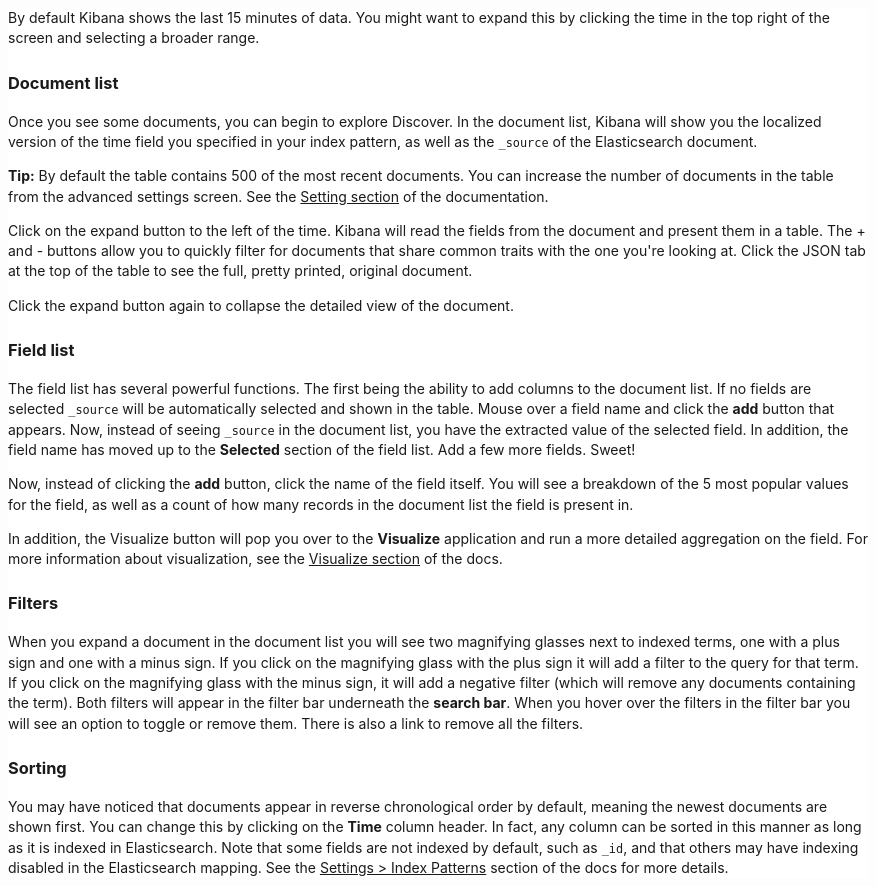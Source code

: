 By default Kibana shows the last 15 minutes of data. You might want to expand this by clicking the time in the top right of the screen and selecting a broader range.

### Document list

Once you see some documents, you can begin to explore Discover. In the document list, Kibana will show you the localized version of the time field you specified in your index pattern, as well as the `_source` of the Elasticsearch document.

**Tip:** By default the table contains 500 of the most recent documents. You can increase the number of documents in the table from the advanced settings screen. See the [Setting section](#advanced) of the documentation.

Click on the expand button to the left of the time. Kibana will read the fields from the document and present them in a table. The + and - buttons allow you to quickly filter for documents that share common traits with the one you're looking at. Click the JSON tab at the top of the table to see the full, pretty printed, original document.

Click the expand button again to collapse the detailed view of the document.

### Field list

The field list has several powerful functions. The first being the ability to add columns to the document list. If no fields are selected `_source` will be automatically selected and shown in the table. Mouse over a field name and click the **add** button that appears. Now, instead of seeing `_source` in the document list, you have the extracted value of the selected field. In addition, the field name has moved up to the **Selected** section of the field list. Add a few more fields. Sweet!

Now, instead of clicking the **add** button, click the name of the field itself. You will see a breakdown of the 5 most popular values for the field, as well as a count of how many records in the document list the field is present in.

In addition, the Visualize button will pop you over to the **Visualize** application and run a more detailed aggregation on the field. For more information about visualization, see the [Visualize section](#visualize) of the docs.

### Filters
When you expand a document in the document list you will see two magnifying glasses next to indexed terms, one with a plus sign and one with a minus sign. If you click on the magnifying glass with the plus sign it will add a filter to the query for that term. If you click on the magnifying glass with the minus sign, it will add a negative filter (which will remove any documents containing the term). Both filters will appear in the filter bar underneath the **search bar**. When you hover over the filters in the filter bar you will see an option to toggle or remove them. There is also a link to remove all the filters.


### Sorting

You may have noticed that documents appear in reverse chronological order by default, meaning the newest documents are shown first. You can change this by clicking on the **Time** column header. In fact, any column can be sorted in this manner as long as it is indexed in Elasticsearch. Note that some fields are not indexed by default, such as `_id`, and that others may have indexing disabled in the Elasticsearch mapping. See the [Settings > Index Patterns](#indices) section of the docs for more details.
